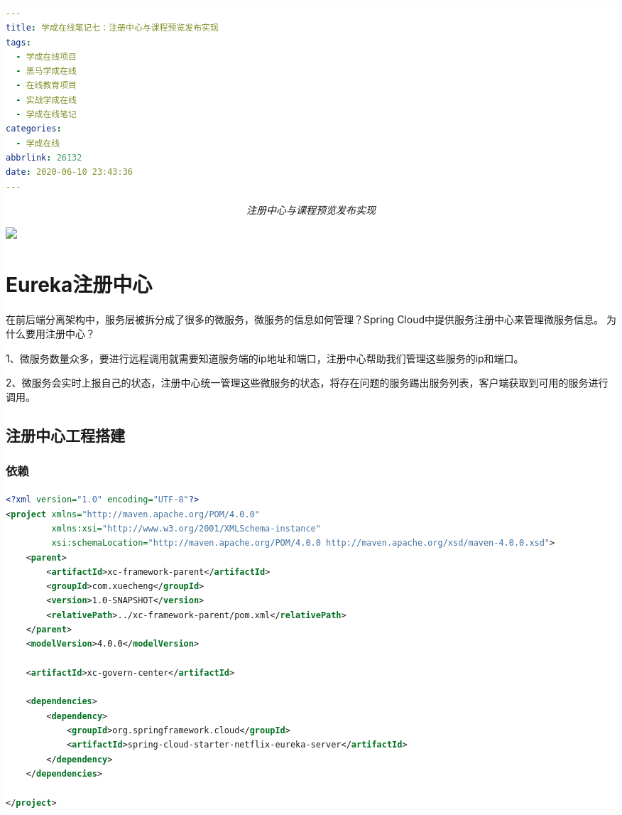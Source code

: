 ```yaml
---
title: 学成在线笔记七：注册中心与课程预览发布实现
tags:
  - 学成在线项目
  - 黑马学成在线
  - 在线教育项目
  - 实战学成在线
  - 学成在线笔记
categories:
  - 学成在线
abbrlink: 26132
date: 2020-06-10 23:43:36
---
```


<center><i>注册中心与课程预览发布实现</i></center>

![](https://imxushuai-01.coding.net/p/pic/d/pic/git/raw/master/jiaoyu.jpg)




# Eureka注册中心

在前后端分离架构中，服务层被拆分成了很多的微服务，微服务的信息如何管理？Spring Cloud中提供服务注册中心来管理微服务信息。
为什么要用注册中心？

1、微服务数量众多，要进行远程调用就需要知道服务端的ip地址和端口，注册中心帮助我们管理这些服务的ip和端口。

2、微服务会实时上报自己的状态，注册中心统一管理这些微服务的状态，将存在问题的服务踢出服务列表，客户端获取到可用的服务进行调用。

## 注册中心工程搭建

### 依赖

```xml
<?xml version="1.0" encoding="UTF-8"?>
<project xmlns="http://maven.apache.org/POM/4.0.0"
         xmlns:xsi="http://www.w3.org/2001/XMLSchema-instance"
         xsi:schemaLocation="http://maven.apache.org/POM/4.0.0 http://maven.apache.org/xsd/maven-4.0.0.xsd">
    <parent>
        <artifactId>xc-framework-parent</artifactId>
        <groupId>com.xuecheng</groupId>
        <version>1.0-SNAPSHOT</version>
        <relativePath>../xc-framework-parent/pom.xml</relativePath>
    </parent>
    <modelVersion>4.0.0</modelVersion>

    <artifactId>xc-govern-center</artifactId>

    <dependencies>
        <dependency>
            <groupId>org.springframework.cloud</groupId>
            <artifactId>spring-cloud-starter-netflix-eureka-server</artifactId>
        </dependency>
    </dependencies>

</project>
```
